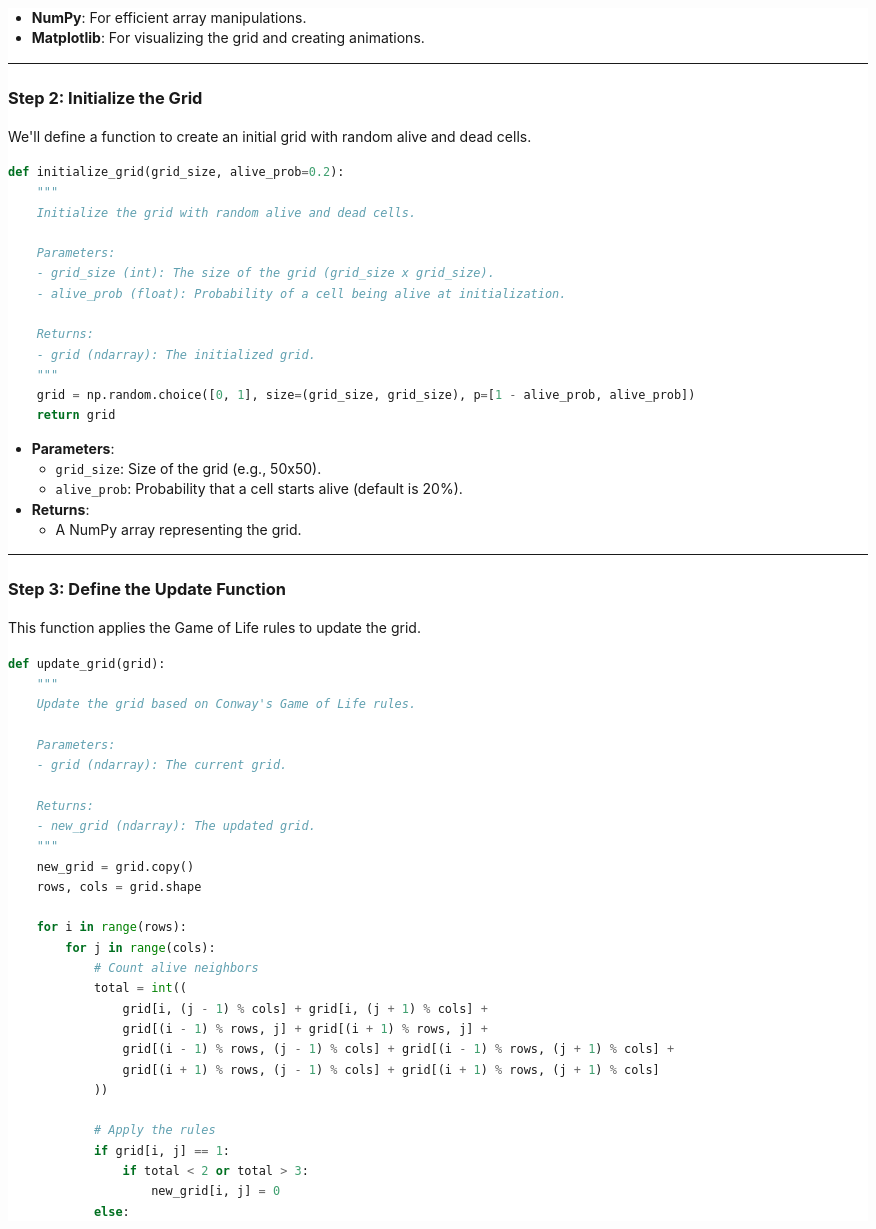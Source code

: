 - **NumPy**: For efficient array manipulations.
- **Matplotlib**: For visualizing the grid and creating animations.

---

### **Step 2: Initialize the Grid**

We'll define a function to create an initial grid with random alive and dead cells.

```python
def initialize_grid(grid_size, alive_prob=0.2):
    """
    Initialize the grid with random alive and dead cells.

    Parameters:
    - grid_size (int): The size of the grid (grid_size x grid_size).
    - alive_prob (float): Probability of a cell being alive at initialization.

    Returns:
    - grid (ndarray): The initialized grid.
    """
    grid = np.random.choice([0, 1], size=(grid_size, grid_size), p=[1 - alive_prob, alive_prob])
    return grid
```

- **Parameters**:
  - `grid_size`: Size of the grid (e.g., 50x50).
  - `alive_prob`: Probability that a cell starts alive (default is 20%).
- **Returns**:
  - A NumPy array representing the grid.

---

### **Step 3: Define the Update Function**

This function applies the Game of Life rules to update the grid.

```python
def update_grid(grid):
    """
    Update the grid based on Conway's Game of Life rules.

    Parameters:
    - grid (ndarray): The current grid.

    Returns:
    - new_grid (ndarray): The updated grid.
    """
    new_grid = grid.copy()
    rows, cols = grid.shape

    for i in range(rows):
        for j in range(cols):
            # Count alive neighbors
            total = int((
                grid[i, (j - 1) % cols] + grid[i, (j + 1) % cols] +
                grid[(i - 1) % rows, j] + grid[(i + 1) % rows, j] +
                grid[(i - 1) % rows, (j - 1) % cols] + grid[(i - 1) % rows, (j + 1) % cols] +
                grid[(i + 1) % rows, (j - 1) % cols] + grid[(i + 1) % rows, (j + 1) % cols]
            ))

            # Apply the rules
            if grid[i, j] == 1:
                if total < 2 or total > 3:
                    new_grid[i, j] = 0
            else:
```